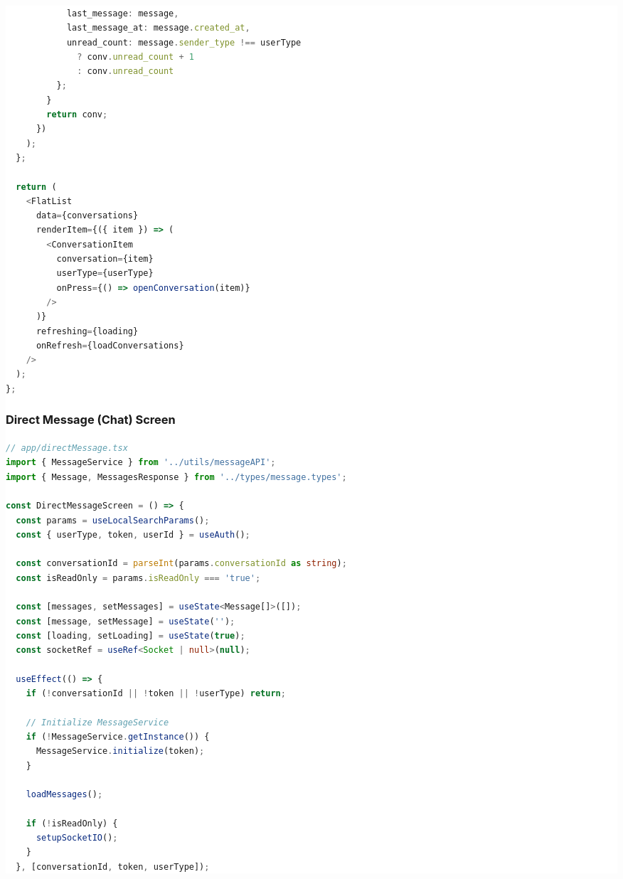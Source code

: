 ```typescript
            last_message: message,
            last_message_at: message.created_at,
            unread_count: message.sender_type !== userType 
              ? conv.unread_count + 1 
              : conv.unread_count
          };
        }
        return conv;
      })
    );
  };

  return (
    <FlatList
      data={conversations}
      renderItem={({ item }) => (
        <ConversationItem 
          conversation={item}
          userType={userType}
          onPress={() => openConversation(item)}
        />
      )}
      refreshing={loading}
      onRefresh={loadConversations}
    />
  );
};
```

### Direct Message (Chat) Screen

```typescript
// app/directMessage.tsx
import { MessageService } from '../utils/messageAPI';
import { Message, MessagesResponse } from '../types/message.types';

const DirectMessageScreen = () => {
  const params = useLocalSearchParams();
  const { userType, token, userId } = useAuth();
  
  const conversationId = parseInt(params.conversationId as string);
  const isReadOnly = params.isReadOnly === 'true';

  const [messages, setMessages] = useState<Message[]>([]);
  const [message, setMessage] = useState('');
  const [loading, setLoading] = useState(true);
  const socketRef = useRef<Socket | null>(null);

  useEffect(() => {
    if (!conversationId || !token || !userType) return;

    // Initialize MessageService
    if (!MessageService.getInstance()) {
      MessageService.initialize(token);
    }

    loadMessages();
    
    if (!isReadOnly) {
      setupSocketIO();
    }
  }, [conversationId, token, userType]);

```